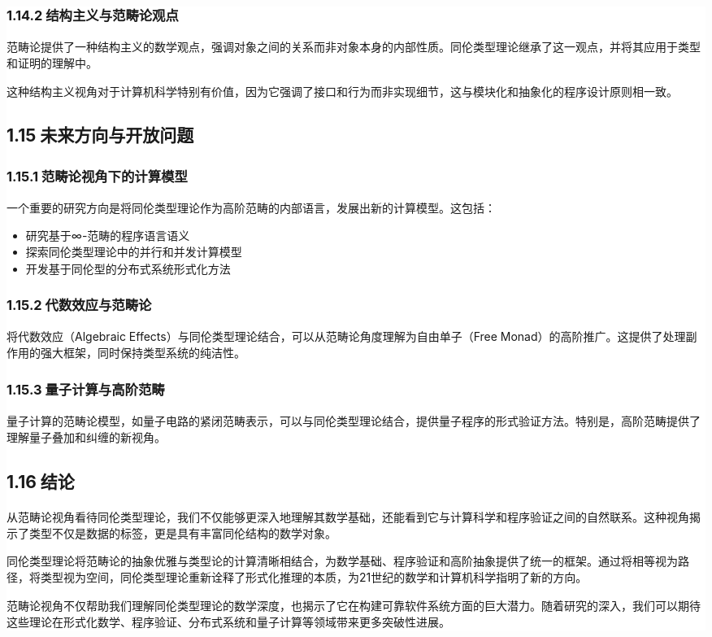 ### 1.14.2 结构主义与范畴论观点

范畴论提供了一种结构主义的数学观点，强调对象之间的关系而非对象本身的内部性质。同伦类型理论继承了这一观点，并将其应用于类型和证明的理解中。

这种结构主义视角对于计算机科学特别有价值，因为它强调了接口和行为而非实现细节，这与模块化和抽象化的程序设计原则相一致。

## 1.15 未来方向与开放问题

### 1.15.1 范畴论视角下的计算模型

一个重要的研究方向是将同伦类型理论作为高阶范畴的内部语言，发展出新的计算模型。这包括：

- 研究基于∞-范畴的程序语言语义
- 探索同伦类型理论中的并行和并发计算模型
- 开发基于同伦型的分布式系统形式化方法

### 1.15.2 代数效应与范畴论

将代数效应（Algebraic Effects）与同伦类型理论结合，可以从范畴论角度理解为自由单子（Free Monad）的高阶推广。这提供了处理副作用的强大框架，同时保持类型系统的纯洁性。

### 1.15.3 量子计算与高阶范畴

量子计算的范畴论模型，如量子电路的紧闭范畴表示，可以与同伦类型理论结合，提供量子程序的形式验证方法。特别是，高阶范畴提供了理解量子叠加和纠缠的新视角。

## 1.16 **结论**

从范畴论视角看待同伦类型理论，我们不仅能够更深入地理解其数学基础，还能看到它与计算科学和程序验证之间的自然联系。这种视角揭示了类型不仅是数据的标签，更是具有丰富同伦结构的数学对象。

同伦类型理论将范畴论的抽象优雅与类型论的计算清晰相结合，为数学基础、程序验证和高阶抽象提供了统一的框架。通过将相等视为路径，将类型视为空间，同伦类型理论重新诠释了形式化推理的本质，为21世纪的数学和计算机科学指明了新的方向。

范畴论视角不仅帮助我们理解同伦类型理论的数学深度，也揭示了它在构建可靠软件系统方面的巨大潜力。随着研究的深入，我们可以期待这些理论在形式化数学、程序验证、分布式系统和量子计算等领域带来更多突破性进展。
